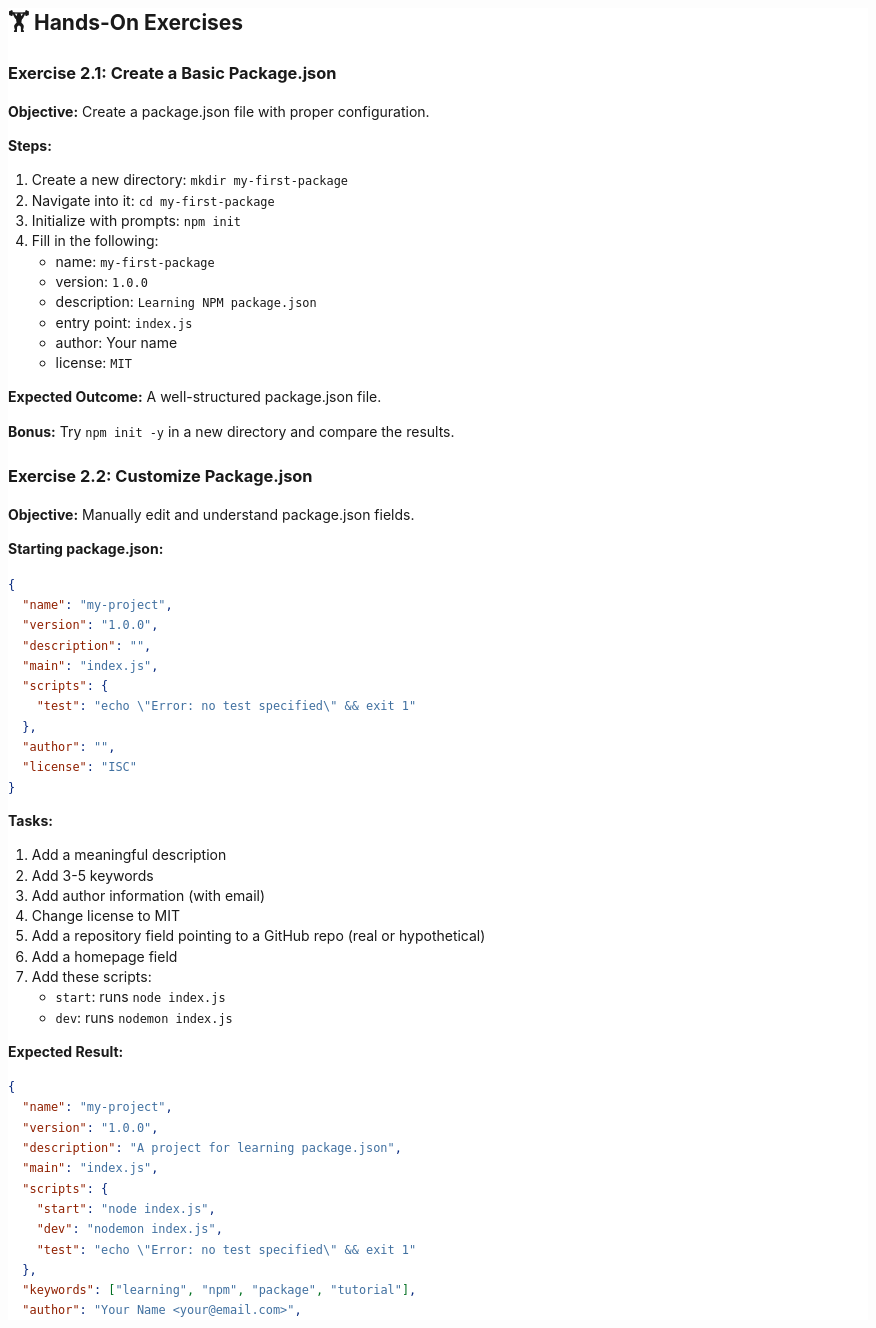 
## 🏋️ Hands-On Exercises

### Exercise 2.1: Create a Basic Package.json

**Objective:** Create a package.json file with proper configuration.

**Steps:**
1. Create a new directory: `mkdir my-first-package`
2. Navigate into it: `cd my-first-package`
3. Initialize with prompts: `npm init`
4. Fill in the following:
   - name: `my-first-package`
   - version: `1.0.0`
   - description: `Learning NPM package.json`
   - entry point: `index.js`
   - author: Your name
   - license: `MIT`

**Expected Outcome:** A well-structured package.json file.

**Bonus:** Try `npm init -y` in a new directory and compare the results.

### Exercise 2.2: Customize Package.json

**Objective:** Manually edit and understand package.json fields.

**Starting package.json:**
```json
{
  "name": "my-project",
  "version": "1.0.0",
  "description": "",
  "main": "index.js",
  "scripts": {
    "test": "echo \"Error: no test specified\" && exit 1"
  },
  "author": "",
  "license": "ISC"
}
```

**Tasks:**
1. Add a meaningful description
2. Add 3-5 keywords
3. Add author information (with email)
4. Change license to MIT
5. Add a repository field pointing to a GitHub repo (real or hypothetical)
6. Add a homepage field
7. Add these scripts:
   - `start`: runs `node index.js`
   - `dev`: runs `nodemon index.js`

**Expected Result:**
```json
{
  "name": "my-project",
  "version": "1.0.0",
  "description": "A project for learning package.json",
  "main": "index.js",
  "scripts": {
    "start": "node index.js",
    "dev": "nodemon index.js",
    "test": "echo \"Error: no test specified\" && exit 1"
  },
  "keywords": ["learning", "npm", "package", "tutorial"],
  "author": "Your Name <your@email.com>",
```